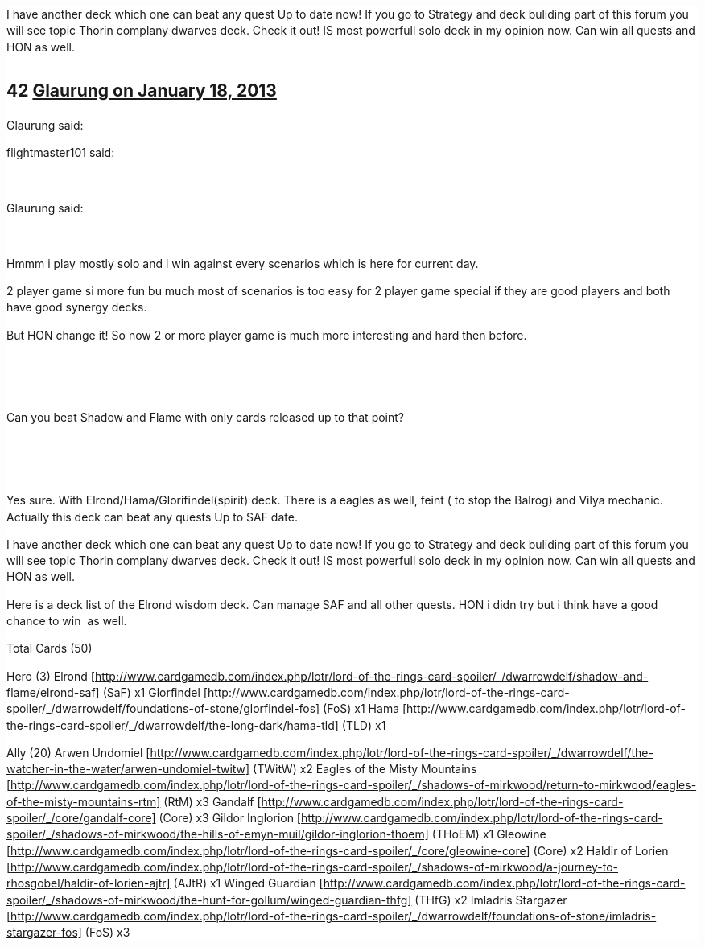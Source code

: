 I have another deck which one can beat any quest Up to date now! If you go to Strategy and deck buliding part of this forum you will see topic Thorin complany dwarves deck. Check it out! IS most powerfull solo deck in my opinion now. Can win all quests and HON as well.

## 42 [Glaurung on January 18, 2013](https://community.fantasyflightgames.com/topic/75760-playing-solo-2-handed/?do=findComment&comment=749374)

Glaurung said:

flightmaster101 said:

 

Glaurung said:

 

Hmmm i play mostly solo and i win against every scenarios which is here for current day.

2 player game si more fun bu much most of scenarios is too easy for 2 player game special if they are good players and both have good synergy decks.

But HON change it! So now 2 or more player game is much more interesting and hard then before.

 

 

Can you beat Shadow and Flame with only cards released up to that point?

 

 

Yes sure. With Elrond/Hama/Glorifindel(spirit) deck. There is a eagles as well, feint ( to stop the Balrog) and Vilya mechanic. Actually this deck can beat any quests Up to SAF date.

I have another deck which one can beat any quest Up to date now! If you go to Strategy and deck buliding part of this forum you will see topic Thorin complany dwarves deck. Check it out! IS most powerfull solo deck in my opinion now. Can win all quests and HON as well.



Here is a deck list of the Elrond wisdom deck. Can manage SAF and all other quests. HON i didn try but i think have a good chance to win  as well.

Total Cards (50)

Hero (3)
Elrond [http://www.cardgamedb.com/index.php/lotr/lord-of-the-rings-card-spoiler/_/dwarrowdelf/shadow-and-flame/elrond-saf] (SaF) x1
Glorfindel [http://www.cardgamedb.com/index.php/lotr/lord-of-the-rings-card-spoiler/_/dwarrowdelf/foundations-of-stone/glorfindel-fos] (FoS) x1
Hama [http://www.cardgamedb.com/index.php/lotr/lord-of-the-rings-card-spoiler/_/dwarrowdelf/the-long-dark/hama-tld] (TLD) x1

Ally (20)
Arwen Undomiel [http://www.cardgamedb.com/index.php/lotr/lord-of-the-rings-card-spoiler/_/dwarrowdelf/the-watcher-in-the-water/arwen-undomiel-twitw] (TWitW) x2
Eagles of the Misty Mountains [http://www.cardgamedb.com/index.php/lotr/lord-of-the-rings-card-spoiler/_/shadows-of-mirkwood/return-to-mirkwood/eagles-of-the-misty-mountains-rtm] (RtM) x3
Gandalf [http://www.cardgamedb.com/index.php/lotr/lord-of-the-rings-card-spoiler/_/core/gandalf-core] (Core) x3
Gildor Inglorion [http://www.cardgamedb.com/index.php/lotr/lord-of-the-rings-card-spoiler/_/shadows-of-mirkwood/the-hills-of-emyn-muil/gildor-inglorion-thoem] (THoEM) x1
Gleowine [http://www.cardgamedb.com/index.php/lotr/lord-of-the-rings-card-spoiler/_/core/gleowine-core] (Core) x2
Haldir of Lorien [http://www.cardgamedb.com/index.php/lotr/lord-of-the-rings-card-spoiler/_/shadows-of-mirkwood/a-journey-to-rhosgobel/haldir-of-lorien-ajtr] (AJtR) x1
Winged Guardian [http://www.cardgamedb.com/index.php/lotr/lord-of-the-rings-card-spoiler/_/shadows-of-mirkwood/the-hunt-for-gollum/winged-guardian-thfg] (THfG) x2
Imladris Stargazer [http://www.cardgamedb.com/index.php/lotr/lord-of-the-rings-card-spoiler/_/dwarrowdelf/foundations-of-stone/imladris-stargazer-fos] (FoS) x3